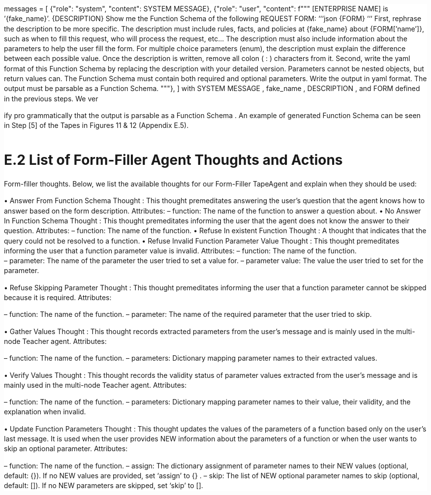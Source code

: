 messages   $=$   [ {"role": "system", "content": SYSTEM MESSAGE}, {"role": "user", "content": f""" [ENTERPRISE NAME] is ’{fake_name}’. {DESCRIPTION} Show me the Function Schema of the following REQUEST FORM: ‘‘‘json {FORM} ‘‘‘ First, rephrase the description to be more specific. The description must include rules, facts, and policies at {fake_name} about {FORM[’name’]}, such as when to fill this request, who will process the request, etc... The description must also include information about the parameters to help the user fill the form. For multiple choice parameters (enum), the description must explain the difference between each possible value. Once the description is written, remove all colon ( : ) characters from it. Second, write the yaml format of this Function Schema by replacing the description with your detailed version. Parameters cannot be nested objects, but return values can. The Function Schema must contain both required and optional parameters. Write the output in yaml format. The output must be parsable as a Function Schema. """}, ] with  SYSTEM MESSAGE ,  fake_name ,  DESCRIPTION , and  FORM  defined in the previous steps. We ver  

ify pro grammatically that the output is parsable as a  Function Schema . An example of generated Function Schema  can be seen in Step [5] of the Tapes in Figures 11 & 12 (Appendix E.5).  

# E.2 List of Form-Filler Agent Thoughts and Actions  

Form-filler thoughts. Below, we list the available thoughts for our Form-Filler TapeAgent and explain when they should be used:  

•  Answer From Function Schema Thought : This thought premeditates answering the user’s question that the agent knows how to answer based on the form description. Attributes: –  function: The name of the function to answer a question about. •  No Answer In Function Schema Thought : This thought premeditates informing the user that the agent does not know the answer to their question. Attributes: –  function: The name of the function. •  Refuse In existent Function Thought : A thought that indicates that the query could not be resolved to a function. •  Refuse Invalid Function Parameter Value Thought : This thought premeditates informing the user that a function parameter value is invalid. Attributes: –  function: The name of the function.  
–  parameter: The name of the parameter the user tried to set a value for. –  parameter value: The value the user tried to set for the parameter.  

•  Refuse Skipping Parameter Thought : This thought premeditates informing the user that a function parameter cannot be skipped because it is required. Attributes:  

–  function: The name of the function. –  parameter: The name of the required parameter that the user tried to skip.  

•  Gather Values Thought : This thought records extracted parameters from the user’s message and is mainly used in the multi-node Teacher agent. Attributes:  

–  function: The name of the function. –  parameters: Dictionary mapping parameter names to their extracted values.  

•  Verify Values Thought : This thought records the validity status of parameter values extracted from the user’s message and is mainly used in the multi-node Teacher agent. Attributes:  

–  function: The name of the function. –  parameters: Dictionary mapping parameter names to their value, their validity, and the explanation when invalid.  

•  Update Function Parameters Thought : This thought updates the values of the parameters of a function based only on the user’s last message. It is used when the user provides NEW information about the parameters of a function or when the user wants to skip an optional parameter. Attributes:  

–  function: The name of the function. –  assign: The dictionary assignment of parameter names to their NEW values (optional, default: {}). If no NEW values are provided, set ‘assign’ to   $\{\}$  . –  skip: The list of NEW optional parameter names to skip (optional, default: []). If no NEW parameters are skipped, set ‘skip’ to [].  
